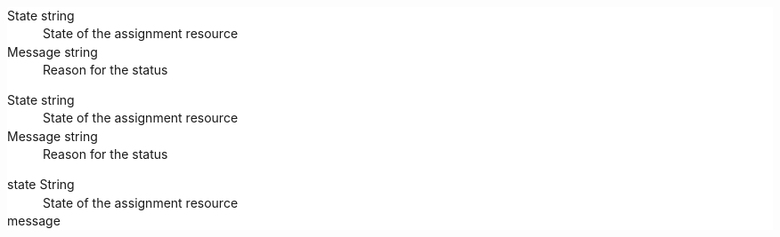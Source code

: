 <div>
<pulumi-choosable type="language" values="csharp">
<dl class="resources-properties"><dt class="property-required"
            title="Required">
        <span id="state_csharp">
<a data-swiftype-name="resource-property" data-swiftype-type="text" href="#state_csharp" style="color: inherit; text-decoration: inherit;">State</a>
</span>
        <span class="property-indicator"></span>
        <span class="property-type">string</span>
    </dt>
    <dd>State of the assignment resource</dd><dt class="property-optional"
            title="Optional">
        <span id="message_csharp">
<a data-swiftype-name="resource-property" data-swiftype-type="text" href="#message_csharp" style="color: inherit; text-decoration: inherit;">Message</a>
</span>
        <span class="property-indicator"></span>
        <span class="property-type">string</span>
    </dt>
    <dd>Reason for the status</dd></dl>
</pulumi-choosable>
</div>

<div>
<pulumi-choosable type="language" values="go">
<dl class="resources-properties"><dt class="property-required"
            title="Required">
        <span id="state_go">
<a data-swiftype-name="resource-property" data-swiftype-type="text" href="#state_go" style="color: inherit; text-decoration: inherit;">State</a>
</span>
        <span class="property-indicator"></span>
        <span class="property-type">string</span>
    </dt>
    <dd>State of the assignment resource</dd><dt class="property-optional"
            title="Optional">
        <span id="message_go">
<a data-swiftype-name="resource-property" data-swiftype-type="text" href="#message_go" style="color: inherit; text-decoration: inherit;">Message</a>
</span>
        <span class="property-indicator"></span>
        <span class="property-type">string</span>
    </dt>
    <dd>Reason for the status</dd></dl>
</pulumi-choosable>
</div>

<div>
<pulumi-choosable type="language" values="java">
<dl class="resources-properties"><dt class="property-required"
            title="Required">
        <span id="state_java">
<a data-swiftype-name="resource-property" data-swiftype-type="text" href="#state_java" style="color: inherit; text-decoration: inherit;">state</a>
</span>
        <span class="property-indicator"></span>
        <span class="property-type">String</span>
    </dt>
    <dd>State of the assignment resource</dd><dt class="property-optional"
            title="Optional">
        <span id="message_java">
<a data-swiftype-name="resource-property" data-swiftype-type="text" href="#message_java" style="color: inherit; text-decoration: inherit;">message</a>